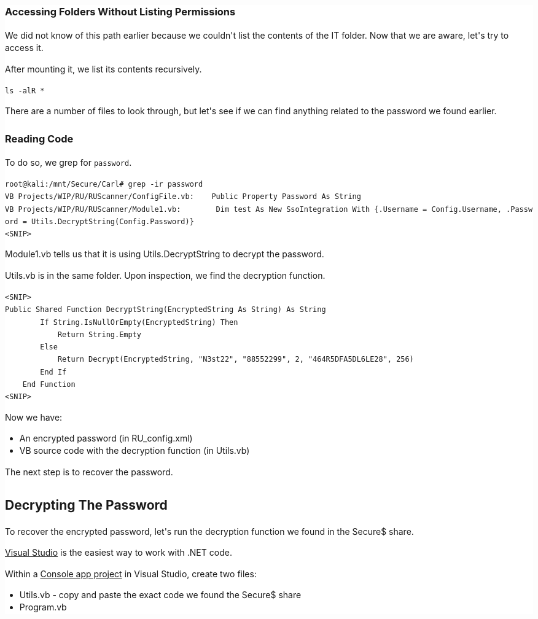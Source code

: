 ### Accessing Folders Without Listing Permissions

We did not know of this path earlier because we couldn't list the contents of the IT folder. Now that we are aware, let's try to access it.

After mounting it, we list its contents recursively.

`ls -alR *`

There are a number of files to look through, but let's see if we can find anything related to the password we found earlier.

### Reading Code

To do so, we grep for `password`.

```
root@kali:/mnt/Secure/Carl# grep -ir password
VB Projects/WIP/RU/RUScanner/ConfigFile.vb:    Public Property Password As String
VB Projects/WIP/RU/RUScanner/Module1.vb:        Dim test As New SsoIntegration With {.Username = Config.Username, .Password = Utils.DecryptString(Config.Password)}
<SNIP>
```

Module1.vb tells us that it is using Utils.DecryptString to decrypt the password.

Utils.vb is in the same folder. Upon inspection, we find the decryption function.

```
<SNIP>
Public Shared Function DecryptString(EncryptedString As String) As String
        If String.IsNullOrEmpty(EncryptedString) Then
            Return String.Empty
        Else
            Return Decrypt(EncryptedString, "N3st22", "88552299", 2, "464R5DFA5DL6LE28", 256)
        End If
    End Function
<SNIP>
```

Now we have:

* An encrypted password (in RU_config.xml)
* VB source code with the decryption function (in Utils.vb)

The next step is to recover the password.

## Decrypting The Password

To recover the encrypted password, let's run the decryption function we found in the Secure$ share.

[Visual Studio](https://visualstudio.microsoft.com/) is the easiest way to work with .NET code.

Within a [Console app project](https://docs.microsoft.com/en-us/visualstudio/get-started/visual-basic/tutorial-console?view=vs-2019) in Visual Studio, create two files:

* Utils.vb - copy and paste the exact code we found the Secure$ share
* Program.vb
